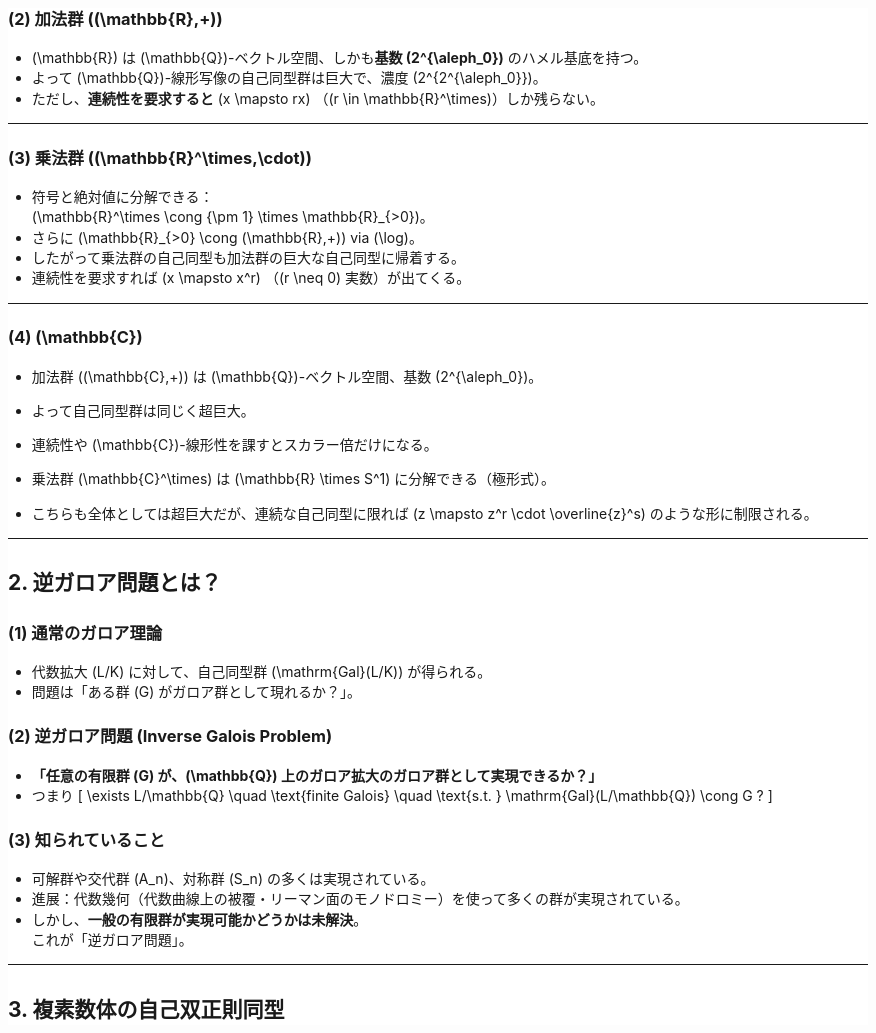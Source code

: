 
### (2) 加法群 \((\mathbb{R},+)\)
- \(\mathbb{R}\) は \(\mathbb{Q}\)-ベクトル空間、しかも**基数 \(2^{\aleph_0}\)** のハメル基底を持つ。  
- よって \(\mathbb{Q}\)-線形写像の自己同型群は巨大で、濃度 \(2^{2^{\aleph_0}}\)。  
- ただし、**連続性を要求すると** \(x \mapsto rx\) （\(r \in \mathbb{R}^\times\)）しか残らない。

---

### (3) 乗法群 \((\mathbb{R}^\times,\cdot)\)
- 符号と絶対値に分解できる：  
  \(\mathbb{R}^\times \cong \{\pm 1\} \times \mathbb{R}_{>0}\)。  
- さらに \(\mathbb{R}_{>0} \cong (\mathbb{R},+)\) via \(\log\)。  
- したがって乗法群の自己同型も加法群の巨大な自己同型に帰着する。  
- 連続性を要求すれば \(x \mapsto x^r\) （\(r \neq 0\) 実数）が出てくる。

---

### (4) \(\mathbb{C}\)
- 加法群 \((\mathbb{C},+)\) は \(\mathbb{Q}\)-ベクトル空間、基数 \(2^{\aleph_0}\)。  
- よって自己同型群は同じく超巨大。  
- 連続性や \(\mathbb{C}\)-線形性を課すとスカラー倍だけになる。

- 乗法群 \(\mathbb{C}^\times\) は \(\mathbb{R} \times S^1\) に分解できる（極形式）。  
- こちらも全体としては超巨大だが、連続な自己同型に限れば \(z \mapsto z^r \cdot \overline{z}^s\) のような形に制限される。

---

## 2. 逆ガロア問題とは？

### (1) 通常のガロア理論
- 代数拡大 \(L/K\) に対して、自己同型群 \(\mathrm{Gal}(L/K)\) が得られる。  
- 問題は「ある群 \(G\) がガロア群として現れるか？」。

### (2) 逆ガロア問題 (Inverse Galois Problem)
- **「任意の有限群 \(G\) が、\(\mathbb{Q}\) 上のガロア拡大のガロア群として実現できるか？」**  
- つまり
  \[
  \exists L/\mathbb{Q} \quad \text{finite Galois} \quad \text{s.t. } \mathrm{Gal}(L/\mathbb{Q}) \cong G ?
  \]

### (3) 知られていること
- 可解群や交代群 \(A_n\)、対称群 \(S_n\) の多くは実現されている。  
- 進展：代数幾何（代数曲線上の被覆・リーマン面のモノドロミー）を使って多くの群が実現されている。  
- しかし、**一般の有限群が実現可能かどうかは未解決**。  
  これが「逆ガロア問題」。

---

## 3. 複素数体の自己双正則同型
